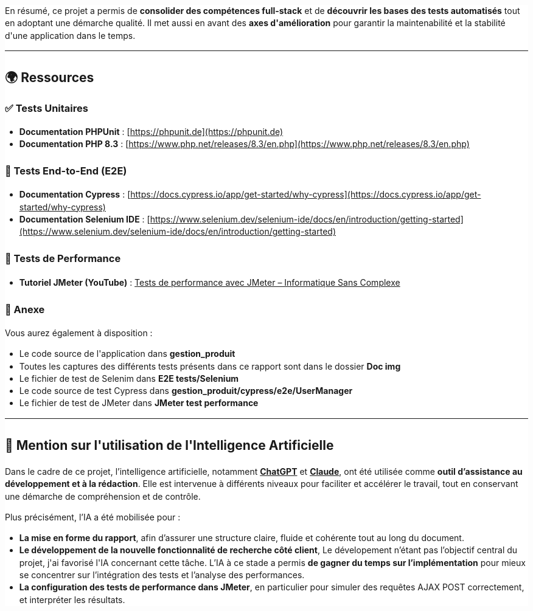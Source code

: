 En résumé, ce projet a permis de **consolider des compétences full-stack** et de **découvrir les bases des tests automatisés** tout en adoptant une démarche qualité. Il met aussi en avant des **axes d'amélioration** pour garantir la maintenabilité et la stabilité d'une application dans le temps.  

---

## 🌍 Ressources

### ✅ Tests Unitaires  
- **Documentation PHPUnit** : [https://phpunit.de](https://phpunit.de)  
- **Documentation PHP 8.3** : [https://www.php.net/releases/8.3/en.php](https://www.php.net/releases/8.3/en.php)

### 🔁 Tests End-to-End (E2E)  
- **Documentation Cypress** : [https://docs.cypress.io/app/get-started/why-cypress](https://docs.cypress.io/app/get-started/why-cypress)  
- **Documentation Selenium IDE** : [https://www.selenium.dev/selenium-ide/docs/en/introduction/getting-started](https://www.selenium.dev/selenium-ide/docs/en/introduction/getting-started)

### 🚀 Tests de Performance  
- **Tutoriel JMeter (YouTube)** : [Tests de performance avec JMeter – Informatique Sans Complexe](https://www.youtube.com/watch?v=0wy7503Bhfc&t=2s&ab_channel=InformatiqueSansComplexe%21)

### 📁 Anexe 
Vous aurez également à disposition :
- Le code source de l'application dans **gestion_produit**
- Toutes les captures des différents tests présents dans ce rapport sont dans le dossier **Doc img** 
- Le fichier de test de Selenim dans **E2E tests/Selenium**
- Le code source de test Cypress dans **gestion_produit/cypress/e2e/UserManager**
- Le fichier de test de JMeter dans **JMeter test performance**

---

## 🤖 Mention sur l'utilisation de l'Intelligence Artificielle

Dans le cadre de ce projet, l’intelligence artificielle, notamment [**ChatGPT**](https://chat.openai.com) et [**Claude**](https://claude.ai/new), ont été utilisée comme **outil d’assistance au développement et à la rédaction**. Elle est intervenue à différents niveaux pour faciliter et accélérer le travail, tout en conservant une démarche de compréhension et de contrôle.

Plus précisément, l’IA a été mobilisée pour :

- **La mise en forme du rapport**, afin d’assurer une structure claire, fluide et cohérente tout au long du document.
- **Le développement de la nouvelle fonctionnalité de recherche côté client**, Le dévelopement n’étant pas l’objectif central du projet, j'ai favorisé l'IA concernant cette tâche. L’IA à ce stade a permis **de gagner du temps sur l’implémentation** pour mieux se concentrer sur l’intégration des tests et l’analyse des performances.
- **La configuration des tests de performance dans JMeter**, en particulier pour simuler des requêtes AJAX POST correctement, et interpréter les résultats.

